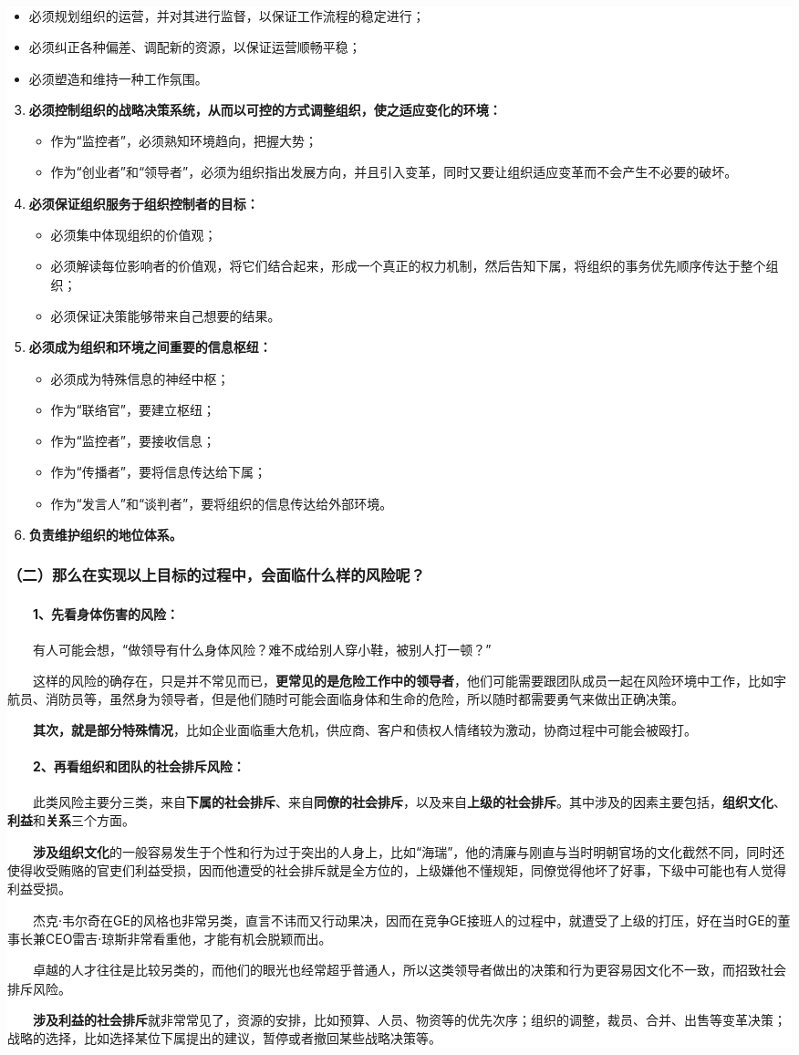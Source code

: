    - 必须规划组织的运营，并对其进行监督，以保证工作流程的稳定进行；
   
   - 必须纠正各种偏差、调配新的资源，以保证运营顺畅平稳；
   
   - 必须塑造和维持一种工作氛围。

3. **必须控制组织的战略决策系统，从而以可控的方式调整组织，使之适应变化的环境：**
   
   - 作为“监控者”，必须熟知环境趋向，把握大势；
   
   - 作为“创业者”和“领导者”，必须为组织指出发展方向，并且引入变革，同时又要让组织适应变革而不会产生不必要的破坏。

4. **必须保证组织服务于组织控制者的目标：**
   
   - 必须集中体现组织的价值观；
   
   - 必须解读每位影响者的价值观，将它们结合起来，形成一个真正的权力机制，然后告知下属，将组织的事务优先顺序传达于整个组织；
   
   - 必须保证决策能够带来自己想要的结果。

5. **必须成为组织和环境之间重要的信息枢纽：**
   
   - 必须成为特殊信息的神经中枢；
   
   - 作为“联络官”，要建立枢纽；
   
   - 作为“监控者”，要接收信息；
   
   - 作为“传播者”，要将信息传达给下属；
   
   - 作为“发言人”和“谈判者”，要将组织的信息传达给外部环境。

6. **负责维护组织的地位体系。**

   

### （二）那么在实现以上目标的过程中，会面临什么样的风险呢？

#### &emsp;&emsp;1、先看身体伤害的风险：

&emsp;&emsp;有人可能会想，“做领导有什么身体风险？难不成给别人穿小鞋，被别人打一顿？”

&emsp;&emsp;这样的风险的确存在，只是并不常见而已，**更常见的是危险工作中的领导者**，他们可能需要跟团队成员一起在风险环境中工作，比如宇航员、消防员等，虽然身为领导者，但是他们随时可能会面临身体和生命的危险，所以随时都需要勇气来做出正确决策。

&emsp;&emsp;**其次，就是部分特殊情况**，比如企业面临重大危机，供应商、客户和债权人情绪较为激动，协商过程中可能会被殴打。

#### &emsp;&emsp;2、再看组织和团队的社会排斥风险：

&emsp;&emsp;此类风险主要分三类，来自**下属的社会排斥**、来自**同僚的社会排斥**，以及来自**上级的社会排斥**。其中涉及的因素主要包括，**组织文化**、**利益**和**关系**三个方面。

&emsp;&emsp;**涉及组织文化**的一般容易发生于个性和行为过于突出的人身上，比如“海瑞”，他的清廉与刚直与当时明朝官场的文化截然不同，同时还使得收受贿赂的官吏们利益受损，因而他遭受的社会排斥就是全方位的，上级嫌他不懂规矩，同僚觉得他坏了好事，下级中可能也有人觉得利益受损。

&emsp;&emsp;杰克·韦尔奇在GE的风格也非常另类，直言不讳而又行动果决，因而在竞争GE接班人的过程中，就遭受了上级的打压，好在当时GE的董事长兼CEO雷吉·琼斯非常看重他，才能有机会脱颖而出。

&emsp;&emsp;卓越的人才往往是比较另类的，而他们的眼光也经常超乎普通人，所以这类领导者做出的决策和行为更容易因文化不一致，而招致社会排斥风险。

&emsp;&emsp;**涉及利益的社会排斥**就非常常见了，资源的安排，比如预算、人员、物资等的优先次序；组织的调整，裁员、合并、出售等变革决策；战略的选择，比如选择某位下属提出的建议，暂停或者撤回某些战略决策等。
